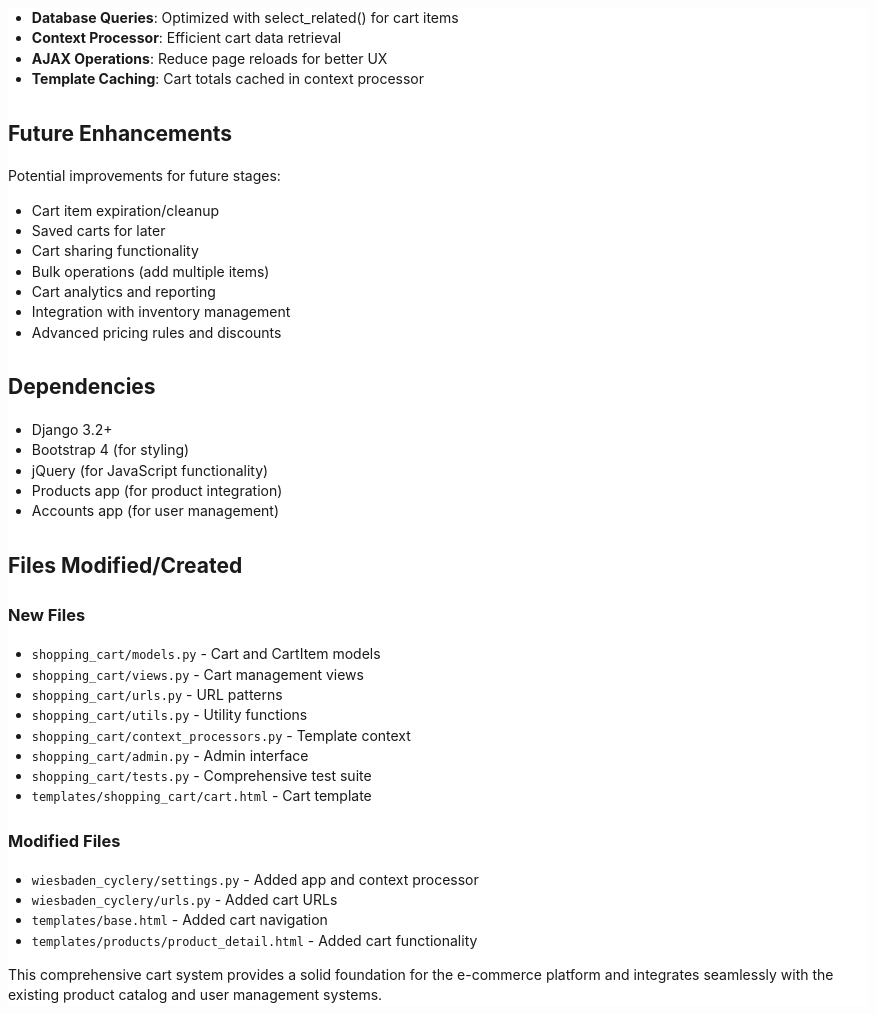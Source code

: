 - **Database Queries**: Optimized with select_related() for cart items
- **Context Processor**: Efficient cart data retrieval
- **AJAX Operations**: Reduce page reloads for better UX
- **Template Caching**: Cart totals cached in context processor

## Future Enhancements

Potential improvements for future stages:
- Cart item expiration/cleanup
- Saved carts for later
- Cart sharing functionality
- Bulk operations (add multiple items)
- Cart analytics and reporting
- Integration with inventory management
- Advanced pricing rules and discounts

## Dependencies

- Django 3.2+
- Bootstrap 4 (for styling)
- jQuery (for JavaScript functionality)
- Products app (for product integration)
- Accounts app (for user management)

## Files Modified/Created

### New Files
- `shopping_cart/models.py` - Cart and CartItem models
- `shopping_cart/views.py` - Cart management views
- `shopping_cart/urls.py` - URL patterns
- `shopping_cart/utils.py` - Utility functions
- `shopping_cart/context_processors.py` - Template context
- `shopping_cart/admin.py` - Admin interface
- `shopping_cart/tests.py` - Comprehensive test suite
- `templates/shopping_cart/cart.html` - Cart template

### Modified Files
- `wiesbaden_cyclery/settings.py` - Added app and context processor
- `wiesbaden_cyclery/urls.py` - Added cart URLs
- `templates/base.html` - Added cart navigation
- `templates/products/product_detail.html` - Added cart functionality

This comprehensive cart system provides a solid foundation for the e-commerce platform and integrates seamlessly with the existing product catalog and user management systems.